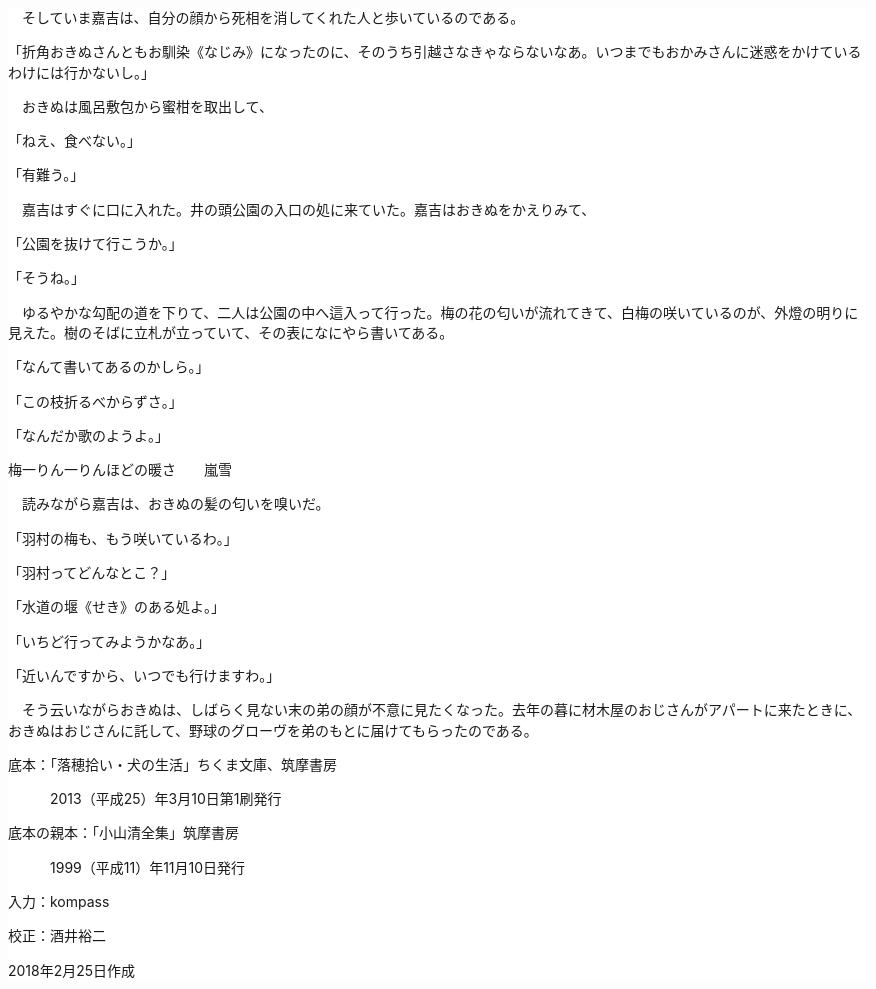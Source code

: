 　そしていま嘉吉は、自分の顔から死相を消してくれた人と歩いているのである。

「折角おきぬさんともお馴染《なじみ》になったのに、そのうち引越さなきゃならないなあ。いつまでもおかみさんに迷惑をかけているわけには行かないし。」

　おきぬは風呂敷包から蜜柑を取出して、

「ねえ、食べない。」

「有難う。」

　嘉吉はすぐに口に入れた。井の頭公園の入口の処に来ていた。嘉吉はおきぬをかえりみて、

「公園を抜けて行こうか。」

「そうね。」

　ゆるやかな勾配の道を下りて、二人は公園の中へ這入って行った。梅の花の匂いが流れてきて、白梅の咲いているのが、外燈の明りに見えた。樹のそばに立札が立っていて、その表になにやら書いてある。

「なんて書いてあるのかしら。」

「この枝折るべからずさ。」

「なんだか歌のようよ。」



梅一りん一りんほどの暖さ　　嵐雪



　読みながら嘉吉は、おきぬの髪の匂いを嗅いだ。

「羽村の梅も、もう咲いているわ。」

「羽村ってどんなとこ？」

「水道の堰《せき》のある処よ。」

「いちど行ってみようかなあ。」

「近いんですから、いつでも行けますわ。」

　そう云いながらおきぬは、しばらく見ない末の弟の顔が不意に見たくなった。去年の暮に材木屋のおじさんがアパートに来たときに、おきぬはおじさんに託して、野球のグローヴを弟のもとに届けてもらったのである。













底本：「落穂拾い・犬の生活」ちくま文庫、筑摩書房

　　　2013（平成25）年3月10日第1刷発行

底本の親本：「小山清全集」筑摩書房

　　　1999（平成11）年11月10日発行

入力：kompass

校正：酒井裕二

2018年2月25日作成
